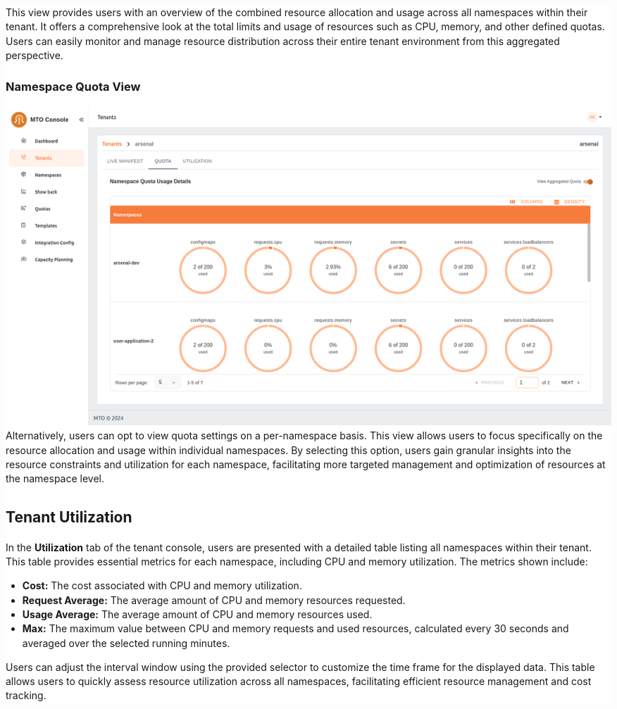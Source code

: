 This view provides users with an overview of the combined resource allocation and usage across all namespaces within their tenant. It offers a comprehensive look at the total limits and usage of resources such as CPU, memory, and other defined quotas. Users can easily monitor and manage resource distribution across their entire tenant environment from this aggregated perspective.

### Namespace Quota View

![tenants](../images/tenantQuotaNamespaceView.png)
Alternatively, users can opt to view quota settings on a per-namespace basis. This view allows users to focus specifically on the resource allocation and usage within individual namespaces. By selecting this option, users gain granular insights into the resource constraints and utilization for each namespace, facilitating more targeted management and optimization of resources at the namespace level.

## Tenant Utilization

In the **Utilization** tab of the tenant console, users are presented with a detailed table listing all namespaces within their tenant. This table provides essential metrics for each namespace, including CPU and memory utilization. The metrics shown include:

- **Cost:** The cost associated with CPU and memory utilization.
- **Request Average:** The average amount of CPU and memory resources requested.
- **Usage Average:** The average amount of CPU and memory resources used.
- **Max:** The maximum value between CPU and memory requests and used resources, calculated every 30 seconds and averaged over the selected running minutes.

Users can adjust the interval window using the provided selector to customize the time frame for the displayed data. This table allows users to quickly assess resource utilization across all namespaces, facilitating efficient resource management and cost tracking.
